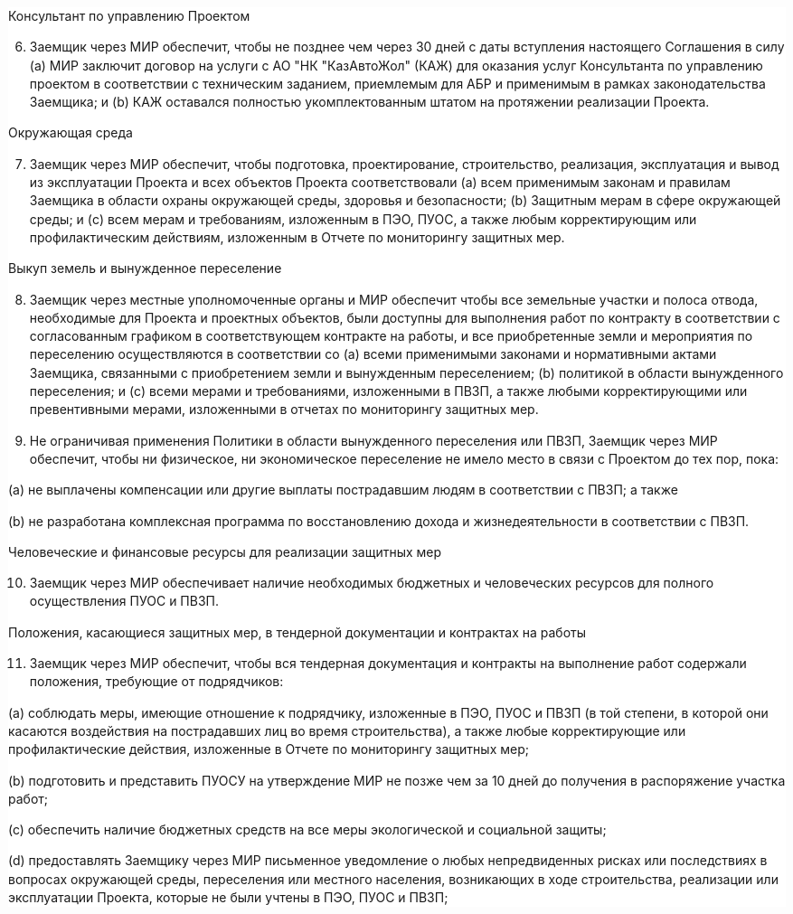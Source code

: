 Консультант по управлению Проектом

6. Заемщик через МИР обеспечит, чтобы не позднее чем через 30 дней c даты вступления настоящего Соглашения в силу (а) МИР заключит договор на услуги с АО "НК "КазАвтоЖол" (КАЖ) для оказания услуг Консультанта по управлению проектом в соответствии с техническим заданием, приемлемым для АБР и применимым в рамках законодательства Заемщика; и (b) КАЖ оставался полностью укомплектованным штатом на протяжении реализации Проекта.

Окружающая среда

7. Заемщик через МИР обеспечит, чтобы подготовка, проектирование, строительство, реализация, эксплуатация и вывод из эксплуатации Проекта и всех объектов Проекта соответствовали (а) всем применимым законам и правилам Заемщика в области охраны окружающей среды, здоровья и безопасности; (b) Защитным мерам в сфере окружающей среды; и (c) всем мерам и требованиям, изложенным в ПЭО, ПУОС, а также любым корректирующим или профилактическим действиям, изложенным в Отчете по мониторингу защитных мер.

Выкуп земель и вынужденное переселение

8. Заемщик через местные уполномоченные органы и МИР обеспечит чтобы все земельные участки и полоса отвода, необходимые для Проекта и проектных объектов, были доступны для выполнения работ по контракту в соответствии с согласованным графиком в соответствующем контракте на работы, и все приобретенные земли и мероприятия по переселению осуществляются в соответствии со (а) всеми применимыми законами и нормативными актами Заемщика, связанными с приобретением земли и вынужденным переселением; (b) политикой в области вынужденного переселения; и (c) всеми мерами и требованиями, изложенными в ПВЗП, а также любыми корректирующими или превентивными мерами, изложенными в отчетах по мониторингу защитных мер.

9. Не ограничивая применения Политики в области вынужденного переселения или ПВЗП, Заемщик через МИР обеспечит, чтобы ни физическое, ни экономическое переселение не имело место в связи с Проектом до тех пор, пока:

(a) не выплачены компенсации или другие выплаты пострадавшим людям в соответствии с ПВЗП; а также

(b) не разработана комплексная программа по восстановлению дохода и жизнедеятельности в соответствии с ПВЗП.

Человеческие и финансовые ресурсы для реализации защитных мер

10. Заемщик через МИР обеспечивает наличие необходимых бюджетных и человеческих ресурсов для полного осуществления ПУОС и ПВЗП.

Положения, касающиеся защитных мер, в тендерной документации и контрактах на работы

11. Заемщик через МИР обеспечит, чтобы вся тендерная документация и контракты на выполнение работ содержали положения, требующие от подрядчиков:

(a) соблюдать меры, имеющие отношение к подрядчику, изложенные в ПЭО, ПУОС и ПВЗП (в той степени, в которой они касаются воздействия на пострадавших лиц во время строительства), а также любые корректирующие или профилактические действия, изложенные в Отчете по мониторингу защитных мер;

(b) подготовить и представить ПУОСУ на утверждение МИР не позже чем за 10 дней до получения в распоряжение участка работ;

(c) обеспечить наличие бюджетных средств на все меры экологической и социальной защиты;

(d) предоставлять Заемщику через МИР письменное уведомление о любых непредвиденных рисках или последствиях в вопросах окружающей среды, переселения или местного населения, возникающих в ходе строительства, реализации или эксплуатации Проекта, которые не были учтены в ПЭО, ПУОС и ПВЗП;
